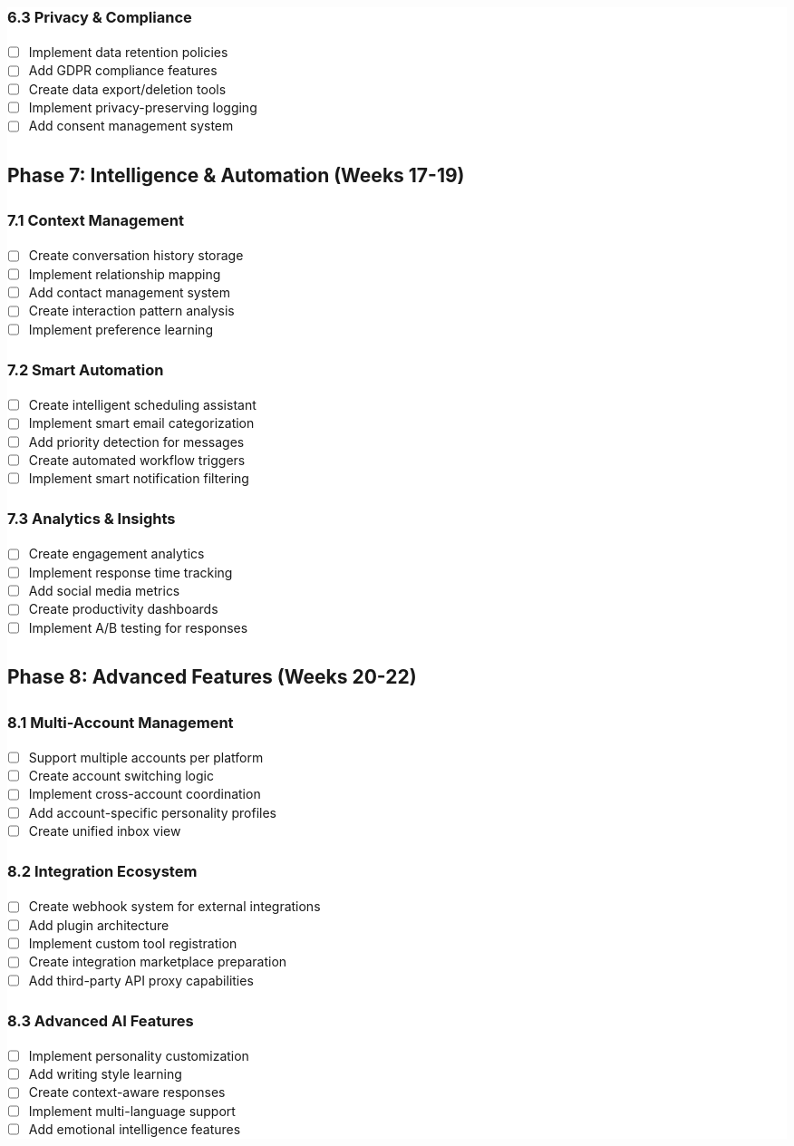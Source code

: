 ### 6.3 Privacy & Compliance
- [ ] Implement data retention policies
- [ ] Add GDPR compliance features
- [ ] Create data export/deletion tools
- [ ] Implement privacy-preserving logging
- [ ] Add consent management system

## Phase 7: Intelligence & Automation (Weeks 17-19)

### 7.1 Context Management
- [ ] Create conversation history storage
- [ ] Implement relationship mapping
- [ ] Add contact management system
- [ ] Create interaction pattern analysis
- [ ] Implement preference learning

### 7.2 Smart Automation
- [ ] Create intelligent scheduling assistant
- [ ] Implement smart email categorization
- [ ] Add priority detection for messages
- [ ] Create automated workflow triggers
- [ ] Implement smart notification filtering

### 7.3 Analytics & Insights
- [ ] Create engagement analytics
- [ ] Implement response time tracking
- [ ] Add social media metrics
- [ ] Create productivity dashboards
- [ ] Implement A/B testing for responses

## Phase 8: Advanced Features (Weeks 20-22)

### 8.1 Multi-Account Management
- [ ] Support multiple accounts per platform
- [ ] Create account switching logic
- [ ] Implement cross-account coordination
- [ ] Add account-specific personality profiles
- [ ] Create unified inbox view

### 8.2 Integration Ecosystem
- [ ] Create webhook system for external integrations
- [ ] Add plugin architecture
- [ ] Implement custom tool registration
- [ ] Create integration marketplace preparation
- [ ] Add third-party API proxy capabilities

### 8.3 Advanced AI Features
- [ ] Implement personality customization
- [ ] Add writing style learning
- [ ] Create context-aware responses
- [ ] Implement multi-language support
- [ ] Add emotional intelligence features
